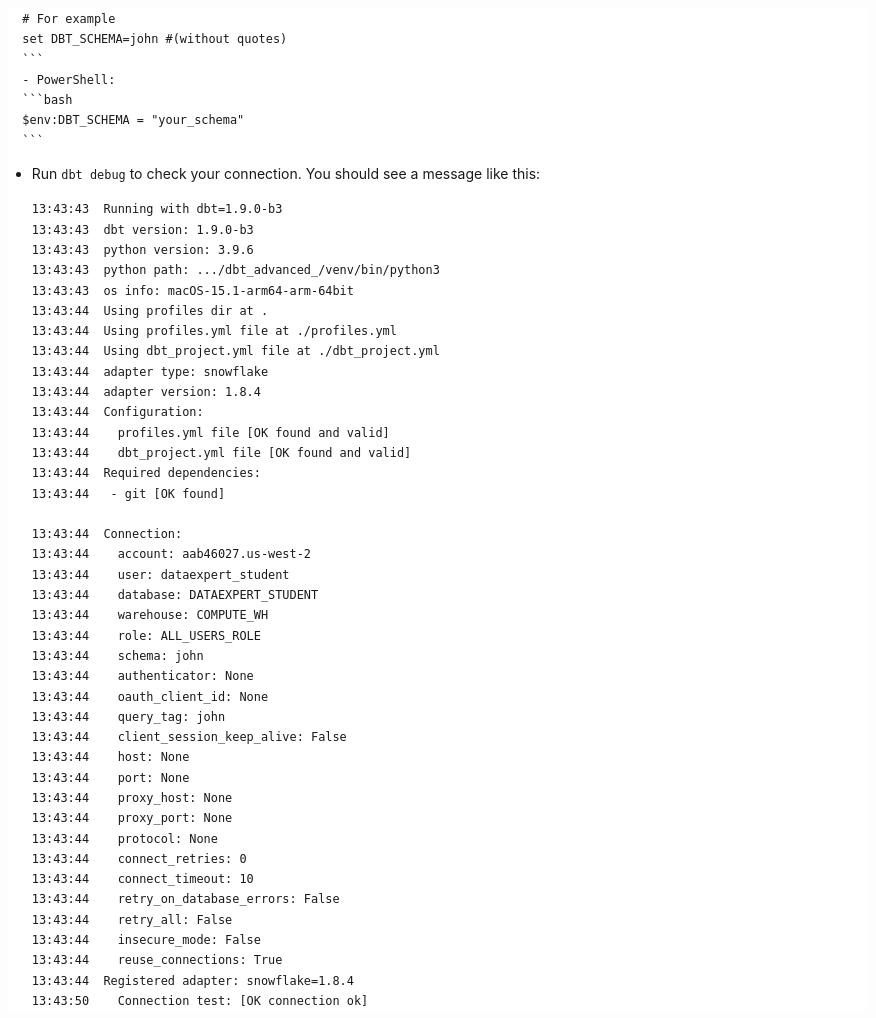       # For example
      set DBT_SCHEMA=john #(without quotes)
      ```
      - PowerShell:
      ```bash
      $env:DBT_SCHEMA = "your_schema"
      ```


- Run `dbt debug` to check your connection. You should see a message like this:
    ```
    13:43:43  Running with dbt=1.9.0-b3
    13:43:43  dbt version: 1.9.0-b3
    13:43:43  python version: 3.9.6
    13:43:43  python path: .../dbt_advanced_/venv/bin/python3
    13:43:43  os info: macOS-15.1-arm64-arm-64bit
    13:43:44  Using profiles dir at .
    13:43:44  Using profiles.yml file at ./profiles.yml
    13:43:44  Using dbt_project.yml file at ./dbt_project.yml
    13:43:44  adapter type: snowflake
    13:43:44  adapter version: 1.8.4
    13:43:44  Configuration:
    13:43:44    profiles.yml file [OK found and valid]
    13:43:44    dbt_project.yml file [OK found and valid]
    13:43:44  Required dependencies:
    13:43:44   - git [OK found]

    13:43:44  Connection:
    13:43:44    account: aab46027.us-west-2
    13:43:44    user: dataexpert_student
    13:43:44    database: DATAEXPERT_STUDENT
    13:43:44    warehouse: COMPUTE_WH
    13:43:44    role: ALL_USERS_ROLE
    13:43:44    schema: john
    13:43:44    authenticator: None
    13:43:44    oauth_client_id: None
    13:43:44    query_tag: john
    13:43:44    client_session_keep_alive: False
    13:43:44    host: None
    13:43:44    port: None
    13:43:44    proxy_host: None
    13:43:44    proxy_port: None
    13:43:44    protocol: None
    13:43:44    connect_retries: 0
    13:43:44    connect_timeout: 10
    13:43:44    retry_on_database_errors: False
    13:43:44    retry_all: False
    13:43:44    insecure_mode: False
    13:43:44    reuse_connections: True
    13:43:44  Registered adapter: snowflake=1.8.4
    13:43:50    Connection test: [OK connection ok]
